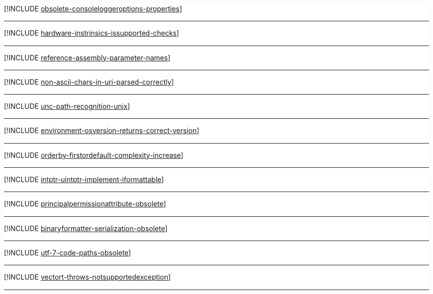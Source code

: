 [!INCLUDE [obsolete-consoleloggeroptions-properties](../../../includes/core-changes/corefx/5.0/obsolete-consoleloggeroptions-properties.md)]

***

[!INCLUDE [hardware-instrinsics-issupported-checks](../../../includes/core-changes/corefx/5.0/hardware-instrinsics-issupported-checks.md)]

***

[!INCLUDE [reference-assembly-parameter-names](../../../includes/core-changes/corefx/5.0/reference-assembly-parameter-names.md)]

***

[!INCLUDE [non-ascii-chars-in-uri-parsed-correctly](../../../includes/core-changes/corefx/5.0/non-ascii-chars-in-uri-parsed-correctly.md)]

***

[!INCLUDE [unc-path-recognition-unix](../../../includes/core-changes/corefx/5.0/unc-path-recognition-unix.md)]

***

[!INCLUDE [environment-osversion-returns-correct-version](../../../includes/core-changes/corefx/5.0/environment-osversion-returns-correct-version.md)]

***

[!INCLUDE [orderby-firstordefault-complexity-increase](../../../includes/core-changes/corefx/5.0/orderby-firstordefault-complexity-increase.md)]

***

[!INCLUDE [intptr-uintptr-implement-iformattable](../../../includes/core-changes/corefx/5.0/intptr-uintptr-implement-iformattable.md)]

***

[!INCLUDE [principalpermissionattribute-obsolete](../../../includes/core-changes/corefx/5.0/principalpermissionattribute-obsolete.md)]

***

[!INCLUDE [binaryformatter-serialization-obsolete](../../../includes/core-changes/corefx/5.0/binaryformatter-serialization-obsolete.md)]

***

[!INCLUDE [utf-7-code-paths-obsolete](../../../includes/core-changes/corefx/5.0/utf-7-code-paths-obsolete.md)]

***

[!INCLUDE [vectort-throws-notsupportedexception](../../../includes/core-changes/corefx/5.0/vectort-throws-notsupportedexception.md)]

***
